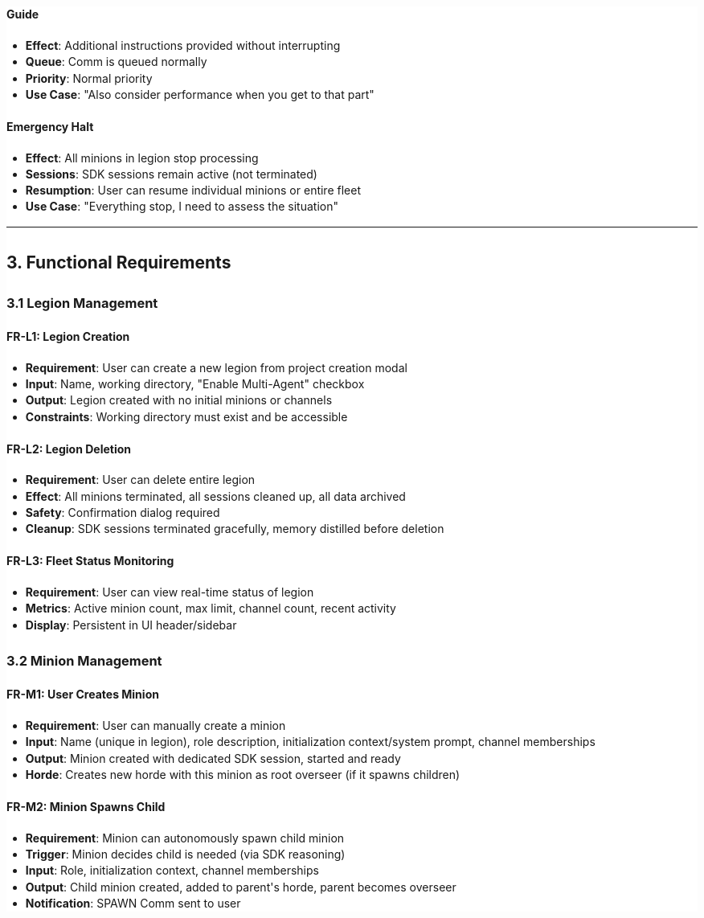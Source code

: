 #### Guide
- **Effect**: Additional instructions provided without interrupting
- **Queue**: Comm is queued normally
- **Priority**: Normal priority
- **Use Case**: "Also consider performance when you get to that part"

#### Emergency Halt
- **Effect**: All minions in legion stop processing
- **Sessions**: SDK sessions remain active (not terminated)
- **Resumption**: User can resume individual minions or entire fleet
- **Use Case**: "Everything stop, I need to assess the situation"

---

## 3. Functional Requirements

### 3.1 Legion Management

#### FR-L1: Legion Creation
- **Requirement**: User can create a new legion from project creation modal
- **Input**: Name, working directory, "Enable Multi-Agent" checkbox
- **Output**: Legion created with no initial minions or channels
- **Constraints**: Working directory must exist and be accessible

#### FR-L2: Legion Deletion
- **Requirement**: User can delete entire legion
- **Effect**: All minions terminated, all sessions cleaned up, all data archived
- **Safety**: Confirmation dialog required
- **Cleanup**: SDK sessions terminated gracefully, memory distilled before deletion

#### FR-L3: Fleet Status Monitoring
- **Requirement**: User can view real-time status of legion
- **Metrics**: Active minion count, max limit, channel count, recent activity
- **Display**: Persistent in UI header/sidebar

### 3.2 Minion Management

#### FR-M1: User Creates Minion
- **Requirement**: User can manually create a minion
- **Input**: Name (unique in legion), role description, initialization context/system prompt, channel memberships
- **Output**: Minion created with dedicated SDK session, started and ready
- **Horde**: Creates new horde with this minion as root overseer (if it spawns children)

#### FR-M2: Minion Spawns Child
- **Requirement**: Minion can autonomously spawn child minion
- **Trigger**: Minion decides child is needed (via SDK reasoning)
- **Input**: Role, initialization context, channel memberships
- **Output**: Child minion created, added to parent's horde, parent becomes overseer
- **Notification**: SPAWN Comm sent to user
